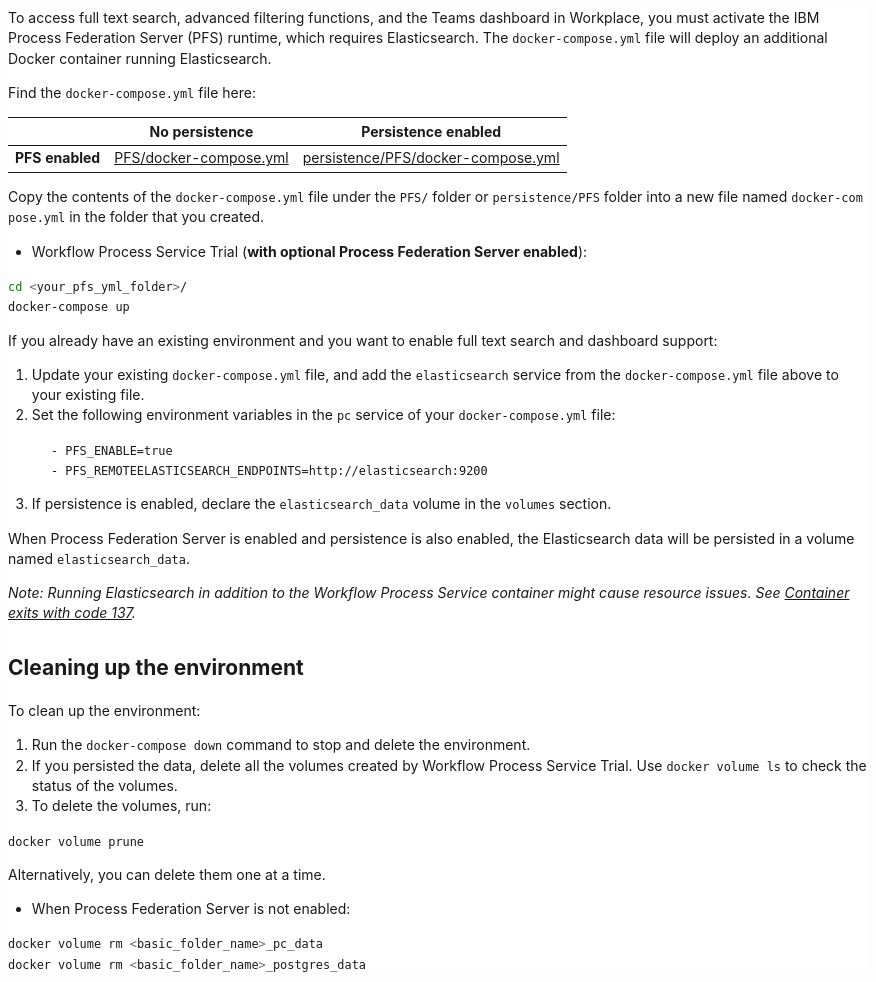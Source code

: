 To access full text search, advanced filtering functions, and the Teams dashboard in Workplace, you must activate the IBM Process Federation Server (PFS) runtime, which requires Elasticsearch. The `docker-compose.yml` file will deploy an additional Docker container running Elasticsearch.

Find the `docker-compose.yml` file here: 

  |    | No persistence | Persistence enabled |
|---|---|---|
| **PFS enabled** | [PFS/docker-compose.yml](PFS/docker-compose.yml) | [persistence/PFS/docker-compose.yml](persistence/PFS/docker-compose.yml)

Copy the contents of the `docker-compose.yml` file under the `PFS/` folder or `persistence/PFS` folder into a new file named `docker-compose.yml` in the folder that you created.

- Workflow Process Service Trial (**with optional Process Federation Server enabled**):
```bash
cd <your_pfs_yml_folder>/
docker-compose up
```

If you already have an existing environment and you want to enable full text search and dashboard support:
1. Update your existing `docker-compose.yml` file, and add the `elasticsearch` service from the `docker-compose.yml` file above to your existing file.
2. Set the following environment variables in the `pc` service of your `docker-compose.yml` file:
``` 
      - PFS_ENABLE=true
      - PFS_REMOTEELASTICSEARCH_ENDPOINTS=http://elasticsearch:9200
```
3. If persistence is enabled, declare the `elasticsearch_data` volume in the `volumes` section.

When Process Federation Server is enabled and persistence is also enabled, the Elasticsearch data will be persisted in a volume named `elasticsearch_data`.

 _Note: Running Elasticsearch in addition to the Workflow Process Service container might cause resource issues. See [Container exits with code 137](./troubleshooting.md#Container-exits-with-code-137)._


## Cleaning up the environment

To clean up the environment:
1. Run the `docker-compose down` command to stop and delete the environment.
2. If you persisted the data, delete all the volumes created by Workflow Process Service Trial. Use `docker volume ls` to check the status of the volumes.
3. To delete the volumes, run: 

```bash
docker volume prune
```

Alternatively, you can delete them one at a time.

- When Process Federation Server is not enabled:

```bash
docker volume rm <basic_folder_name>_pc_data
docker volume rm <basic_folder_name>_postgres_data
```

